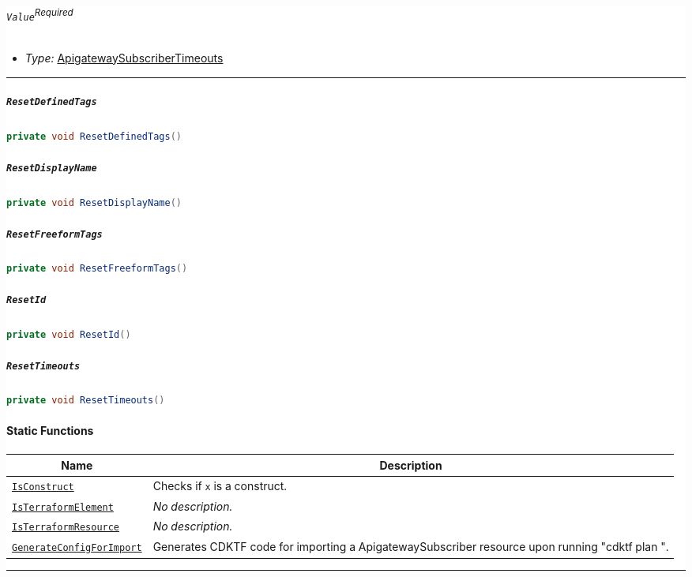 ###### `Value`<sup>Required</sup> <a name="Value" id="rhizo-co-terraform-provider-oci.apigatewaySubscriber.ApigatewaySubscriber.putTimeouts.parameter.value"></a>

- *Type:* <a href="#rhizo-co-terraform-provider-oci.apigatewaySubscriber.ApigatewaySubscriberTimeouts">ApigatewaySubscriberTimeouts</a>

---

##### `ResetDefinedTags` <a name="ResetDefinedTags" id="rhizo-co-terraform-provider-oci.apigatewaySubscriber.ApigatewaySubscriber.resetDefinedTags"></a>

```csharp
private void ResetDefinedTags()
```

##### `ResetDisplayName` <a name="ResetDisplayName" id="rhizo-co-terraform-provider-oci.apigatewaySubscriber.ApigatewaySubscriber.resetDisplayName"></a>

```csharp
private void ResetDisplayName()
```

##### `ResetFreeformTags` <a name="ResetFreeformTags" id="rhizo-co-terraform-provider-oci.apigatewaySubscriber.ApigatewaySubscriber.resetFreeformTags"></a>

```csharp
private void ResetFreeformTags()
```

##### `ResetId` <a name="ResetId" id="rhizo-co-terraform-provider-oci.apigatewaySubscriber.ApigatewaySubscriber.resetId"></a>

```csharp
private void ResetId()
```

##### `ResetTimeouts` <a name="ResetTimeouts" id="rhizo-co-terraform-provider-oci.apigatewaySubscriber.ApigatewaySubscriber.resetTimeouts"></a>

```csharp
private void ResetTimeouts()
```

#### Static Functions <a name="Static Functions" id="Static Functions"></a>

| **Name** | **Description** |
| --- | --- |
| <code><a href="#rhizo-co-terraform-provider-oci.apigatewaySubscriber.ApigatewaySubscriber.isConstruct">IsConstruct</a></code> | Checks if `x` is a construct. |
| <code><a href="#rhizo-co-terraform-provider-oci.apigatewaySubscriber.ApigatewaySubscriber.isTerraformElement">IsTerraformElement</a></code> | *No description.* |
| <code><a href="#rhizo-co-terraform-provider-oci.apigatewaySubscriber.ApigatewaySubscriber.isTerraformResource">IsTerraformResource</a></code> | *No description.* |
| <code><a href="#rhizo-co-terraform-provider-oci.apigatewaySubscriber.ApigatewaySubscriber.generateConfigForImport">GenerateConfigForImport</a></code> | Generates CDKTF code for importing a ApigatewaySubscriber resource upon running "cdktf plan <stack-name>". |

---